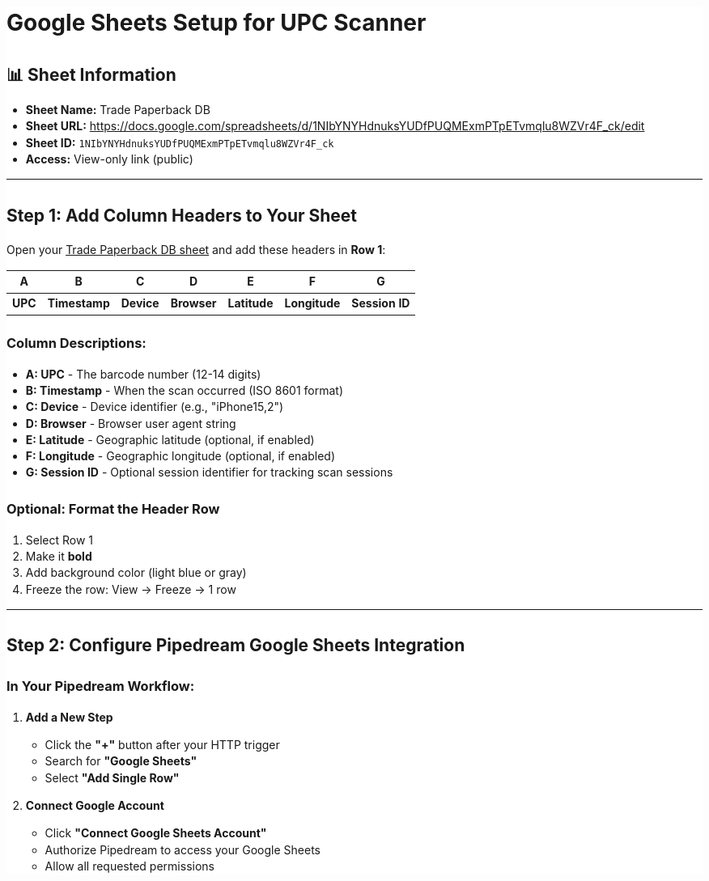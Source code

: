 # Google Sheets Setup for UPC Scanner

## 📊 Sheet Information
- **Sheet Name:** Trade Paperback DB
- **Sheet URL:** https://docs.google.com/spreadsheets/d/1NIbYNYHdnuksYUDfPUQMExmPTpETvmqlu8WZVr4F_ck/edit
- **Sheet ID:** `1NIbYNYHdnuksYUDfPUQMExmPTpETvmqlu8WZVr4F_ck`
- **Access:** View-only link (public)

---

## Step 1: Add Column Headers to Your Sheet

Open your [Trade Paperback DB sheet](https://docs.google.com/spreadsheets/d/1NIbYNYHdnuksYUDfPUQMExmPTpETvmqlu8WZVr4F_ck/edit) and add these headers in **Row 1**:

| A | B | C | D | E | F | G |
|---|---|---|---|---|---|---|
| **UPC** | **Timestamp** | **Device** | **Browser** | **Latitude** | **Longitude** | **Session ID** |

### Column Descriptions:
- **A: UPC** - The barcode number (12-14 digits)
- **B: Timestamp** - When the scan occurred (ISO 8601 format)
- **C: Device** - Device identifier (e.g., "iPhone15,2")
- **D: Browser** - Browser user agent string
- **E: Latitude** - Geographic latitude (optional, if enabled)
- **F: Longitude** - Geographic longitude (optional, if enabled)
- **G: Session ID** - Optional session identifier for tracking scan sessions

### Optional: Format the Header Row
1. Select Row 1
2. Make it **bold**
3. Add background color (light blue or gray)
4. Freeze the row: View → Freeze → 1 row

---

## Step 2: Configure Pipedream Google Sheets Integration

### In Your Pipedream Workflow:

1. **Add a New Step**
   - Click the **"+"** button after your HTTP trigger
   - Search for **"Google Sheets"**
   - Select **"Add Single Row"**

2. **Connect Google Account**
   - Click **"Connect Google Sheets Account"**
   - Authorize Pipedream to access your Google Sheets
   - Allow all requested permissions
